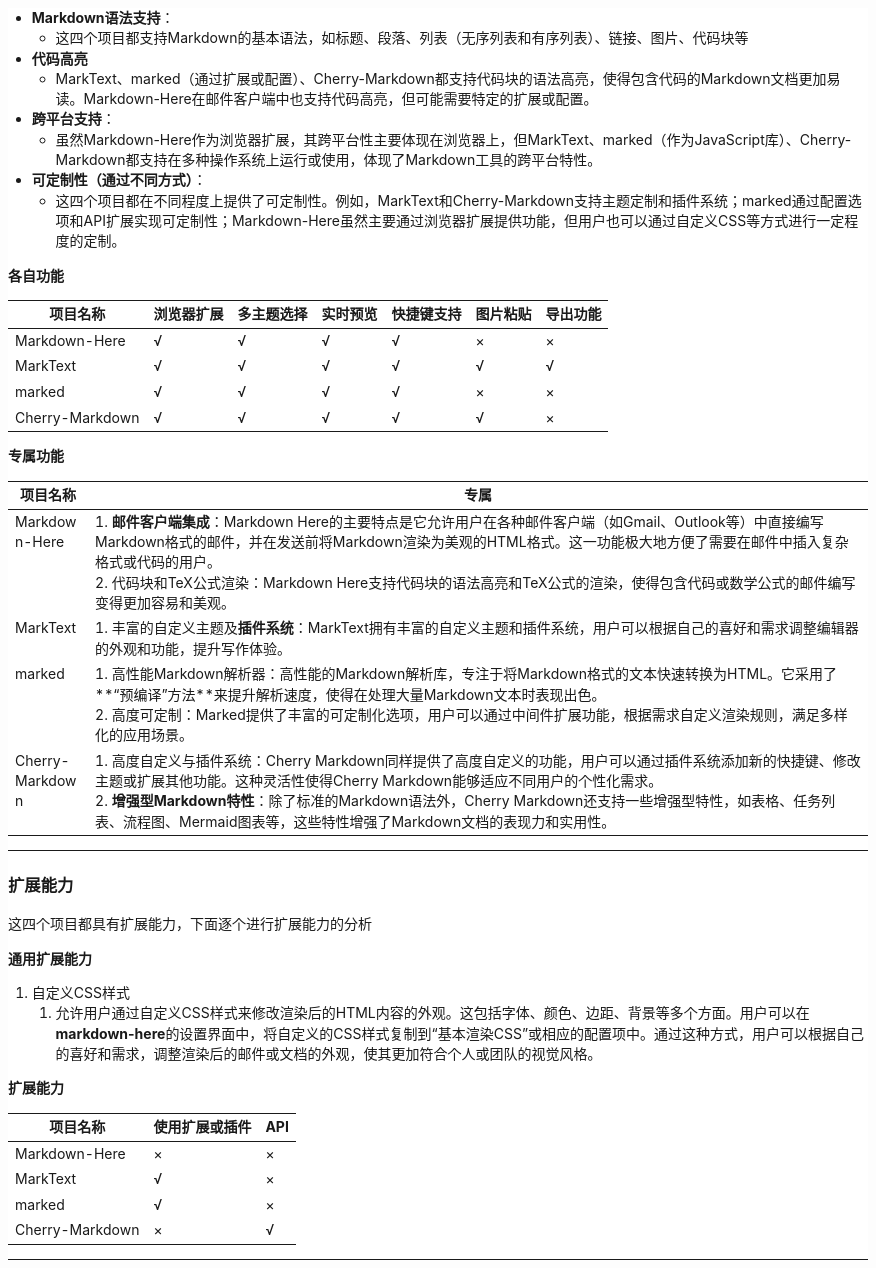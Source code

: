 - **Markdown语法支持**：
    - 这四个项目都支持Markdown的基本语法，如标题、段落、列表（无序列表和有序列表）、链接、图片、代码块等
- **代码高亮**
    - MarkText、marked（通过扩展或配置）、Cherry-Markdown都支持代码块的语法高亮，使得包含代码的Markdown文档更加易读。Markdown-Here在邮件客户端中也支持代码高亮，但可能需要特定的扩展或配置。
- **跨平台支持**：
    - 虽然Markdown-Here作为浏览器扩展，其跨平台性主要体现在浏览器上，但MarkText、marked（作为JavaScript库）、Cherry-Markdown都支持在多种操作系统上运行或使用，体现了Markdown工具的跨平台特性。
- **可定制性（通过不同方式）**：
    - 这四个项目都在不同程度上提供了可定制性。例如，MarkText和Cherry-Markdown支持主题定制和插件系统；marked通过配置选项和API扩展实现可定制性；Markdown-Here虽然主要通过浏览器扩展提供功能，但用户也可以通过自定义CSS等方式进行一定程度的定制。

**各自功能**

|  项目名称 | **浏览器扩展** | **多主题选择** | **实时预览** | **快捷键支持** | **图片粘贴** | **导出功能** |
| --- | --- | --- | --- | --- | --- | --- |
| Markdown-Here | √ | √ | √ | √ | × | × |
| MarkText | √ | √ | √ | √ | √ | √ |
| marked | √ | √ | √ | √ | × | × |
| Cherry-Markdown | √ | √ | √ | √ | √ | × |

**专属功能**

| 项目名称 | 专属 |
| --- | --- |
| Markdown-Here | 1. **邮件客户端集成**：Markdown Here的主要特点是它允许用户在各种邮件客户端（如Gmail、Outlook等）中直接编写Markdown格式的邮件，并在发送前将Markdown渲染为美观的HTML格式。这一功能极大地方便了需要在邮件中插入复杂格式或代码的用户。<br>2. 代码块和TeX公式渲染：Markdown Here支持代码块的语法高亮和TeX公式的渲染，使得包含代码或数学公式的邮件编写变得更加容易和美观。 |
| MarkText | 1. 丰富的自定义主题及**插件系统**：MarkText拥有丰富的自定义主题和插件系统，用户可以根据自己的喜好和需求调整编辑器的外观和功能，提升写作体验。 |
| marked | 1. 高性能Markdown解析器：高性能的Markdown解析库，专注于将Markdown格式的文本快速转换为HTML。它采用了**“预编译”方法**来提升解析速度，使得在处理大量Markdown文本时表现出色。<br>2. 高度可定制：Marked提供了丰富的可定制化选项，用户可以通过中间件扩展功能，根据需求自定义渲染规则，满足多样化的应用场景。 |
| Cherry-Markdown | 1. 高度自定义与插件系统：Cherry Markdown同样提供了高度自定义的功能，用户可以通过插件系统添加新的快捷键、修改主题或扩展其他功能。这种灵活性使得Cherry Markdown能够适应不同用户的个性化需求。<br>2. **增强型Markdown特性**：除了标准的Markdown语法外，Cherry Markdown还支持一些增强型特性，如表格、任务列表、流程图、Mermaid图表等，这些特性增强了Markdown文档的表现力和实用性。 |

---

### 扩展能力

这四个项目都具有扩展能力，下面逐个进行扩展能力的分析

**通用扩展能力**

1. 自定义CSS样式
    1. 允许用户通过自定义CSS样式来修改渲染后的HTML内容的外观。这包括字体、颜色、边距、背景等多个方面。用户可以在**markdown-here**的设置界面中，将自定义的CSS样式复制到“基本渲染CSS”或相应的配置项中。通过这种方式，用户可以根据自己的喜好和需求，调整渲染后的邮件或文档的外观，使其更加符合个人或团队的视觉风格。

**扩展能力**

| 项目名称 | 使用扩展或插件 | API |
| --- | --- | --- |
| Markdown-Here | × | × |
| MarkText | √ | × |
| marked | √  | × |
| Cherry-Markdown | × | √ |

---